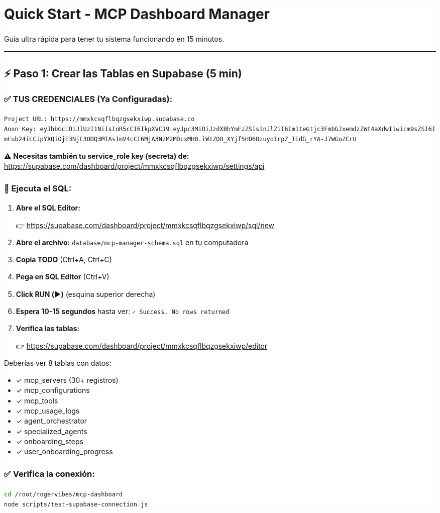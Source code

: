 # Quick Start - MCP Dashboard Manager

Guía ultra rápida para tener tu sistema funcionando en 15 minutos.

---

## ⚡ Paso 1: Crear las Tablas en Supabase (5 min)

### ✅ TUS CREDENCIALES (Ya Configuradas):

```
Project URL: https://mmxkcsqflbqzgsekxiwp.supabase.co
Anon Key: eyJhbGciOiJIUzI1NiIsInR5cCI6IkpXVCJ9.eyJpc3MiOiJzdXBhYmFzZSIsInJlZiI6Im1teGtjc3FmbGJxemdzZWt4aXdwIiwicm9sZSI6ImFub24iLCJpYXQiOjE3NjE3ODQ3MTAsImV4cCI6MjA3NzM2MDcxMH0.iW1ZO8_XYjf5HO6Ozuyo1rpZ_TEdG_rYA-J7WGoZCrU
```

⚠️ **Necesitas también tu service_role key (secreta) de:** https://supabase.com/dashboard/project/mmxkcsqflbqzgsekxiwp/settings/api

### 🔨 Ejecuta el SQL:

1. **Abre el SQL Editor:**

   👉 https://supabase.com/dashboard/project/mmxkcsqflbqzgsekxiwp/sql/new

2. **Abre el archivo:** `database/mcp-manager-schema.sql` en tu computadora

3. **Copia TODO** (Ctrl+A, Ctrl+C)

4. **Pega en SQL Editor** (Ctrl+V)

5. **Click RUN (▶️)** (esquina superior derecha)

6. **Espera 10-15 segundos** hasta ver: `✓ Success. No rows returned`

7. **Verifica las tablas:**

   👉 https://supabase.com/dashboard/project/mmxkcsqflbqzgsekxiwp/editor

Deberías ver 8 tablas con datos:
- ✓ mcp_servers (30+ registros)
- ✓ mcp_configurations
- ✓ mcp_tools
- ✓ mcp_usage_logs
- ✓ agent_orchestrator
- ✓ specialized_agents
- ✓ onboarding_steps
- ✓ user_onboarding_progress

### ✅ Verifica la conexión:

```bash
cd /root/rogervibes/mcp-dashboard
node scripts/test-supabase-connection.js
```
